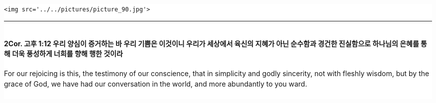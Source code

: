     <img src='../../pictures/picture_90.jpg'>
  </div>
</div>

---

<div class="columns">
  <div class="scriptures">
    <br>
    <div class="scripture">
      <b>2Cor. 고후 1:12 우리 양심이 증거하는 바 우리 기쁨은 이것이니 우리가 세상에서 육신의 지혜가 아닌 순수함과 경건한 진실함으로 하나님의 은혜를 통해 더욱 풍성하게 너희를 향해 행한 것이라 
      </b>
    </div>
    <br>
    <div class="scripture">For our rejoicing is this, the testimony of our conscience, that in simplicity and godly sincerity, not with fleshly wisdom, but by the grace of God, we have had our conversation in the world, and more abundantly to you ward. 
    </div>
    <br>
    <div class="scripture">